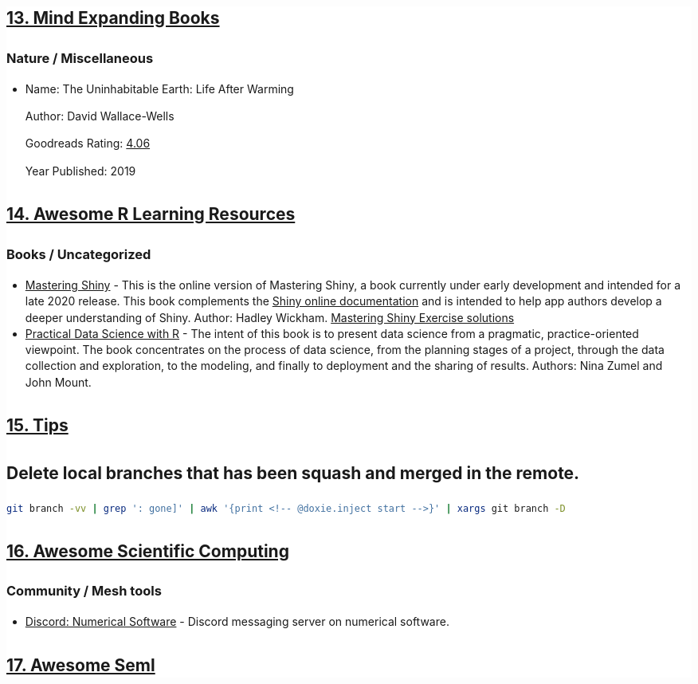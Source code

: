 ## [13. Mind Expanding Books](/content/hackerkid/Mind-Expanding-Books/week/README.md)

### Nature / Miscellaneous

- Name: The Uninhabitable Earth: Life After Warming

  Author: David Wallace-Wells

  Goodreads Rating: [4.06](https://www.goodreads.com/book/show/41552709-the-uninhabitable-earth)

  Year Published: 2019



## [14. Awesome R Learning Resources](/content/iamericfletcher/awesome-r-learning-resources/week/README.md)

### Books / Uncategorized

*   [Mastering Shiny](https://mastering-shiny.org/) - This is the online version of Mastering Shiny, a book currently under early development and intended for a late 2020 release. This book complements the [Shiny online documentation](https://shiny.rstudio.com/) and is intended to help app authors develop a deeper understanding of Shiny. Author: Hadley Wickham. [Mastering Shiny Exercise solutions](https://mastering-shiny-solutions.org/index.html)
*   [Practical Data Science with R](https://www.manning.com/books/practical-data-science-with-r-second-edition#toc) - The intent of this book is to present data science from a pragmatic, practice-oriented viewpoint. The book concentrates on the process of data science, from the planning stages of a project, through the data collection and exploration, to the modeling, and finally to deployment and the sharing of results. Authors: Nina Zumel and John Mount.

## [15. Tips](/content/git-tips/tips/week/README.md)

## Delete local branches that has been squash and merged in the remote.

```sh
git branch -vv | grep ': gone]' | awk '{print <!-- @doxie.inject start -->}' | xargs git branch -D
```

## [16. Awesome Scientific Computing](/content/nschloe/awesome-scientific-computing/week/README.md)

### Community / Mesh tools

*   [Discord: Numerical Software](https://discord.com/invite/hnTJ5MRX2Y) - Discord messaging server on numerical software.

## [17. Awesome Seml](/content/SE-ML/awesome-seml/week/README.md)
